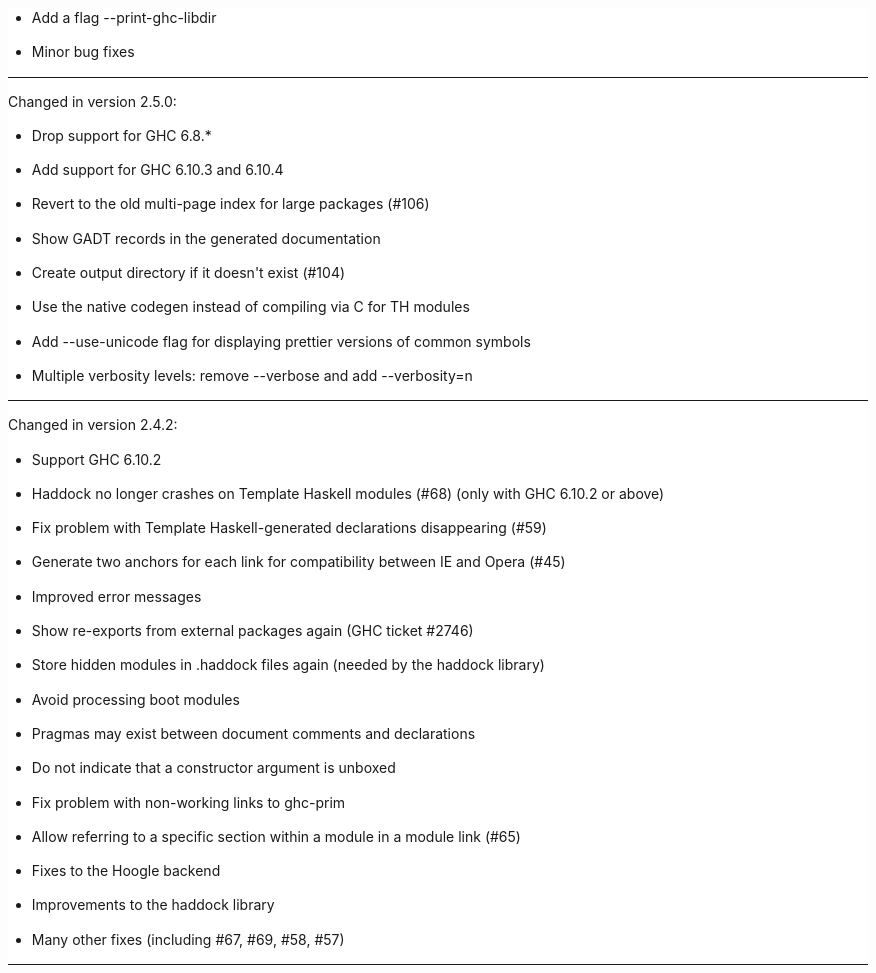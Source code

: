   * Add a flag --print-ghc-libdir

  * Minor bug fixes

-----------------------------------------------------------------------------

Changed in version 2.5.0:

  * Drop support for GHC 6.8.*

  * Add support for GHC 6.10.3 and 6.10.4

  * Revert to the old multi-page index for large packages (#106)

  * Show GADT records in the generated documentation

  * Create output directory if it doesn't exist (#104)

  * Use the native codegen instead of compiling via C for TH modules

  * Add --use-unicode flag for displaying prettier versions of common symbols

  * Multiple verbosity levels: remove --verbose and add --verbosity=n

-----------------------------------------------------------------------------

Changed in version 2.4.2:

  * Support GHC 6.10.2

  * Haddock no longer crashes on Template Haskell modules (#68)
    (only with GHC 6.10.2 or above)

  * Fix problem with Template Haskell-generated declarations disappearing (#59)

  * Generate two anchors for each link for compatibility between IE and Opera
    (#45)

  * Improved error messages

  * Show re-exports from external packages again (GHC ticket #2746)

  * Store hidden modules in .haddock files again (needed by the haddock
    library)

  * Avoid processing boot modules

  * Pragmas may exist between document comments and declarations

  * Do not indicate that a constructor argument is unboxed

  * Fix problem with non-working links to ghc-prim

  * Allow referring to a specific section within a module in a module link
    (#65)

  * Fixes to the Hoogle backend

  * Improvements to the haddock library

  * Many other fixes (including #67, #69, #58, #57)

-----------------------------------------------------------------------------
